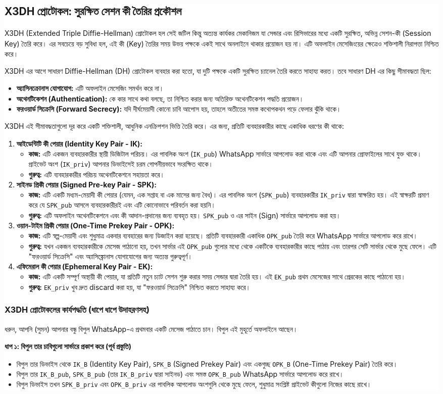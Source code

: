 
## **X3DH প্রোটোকল: সুরক্ষিত সেশন কী তৈরির প্রকৌশল**

X3DH (Extended Triple Diffie-Hellman) প্রোটোকল হল সেই জটিল কিন্তু অত্যন্ত কার্যকর মেকানিজম যা সেন্ডার এবং রিসিভারের মধ্যে একটি সুরক্ষিত, অভিন্ন সেশন-কী (Session Key) তৈরি করে। এর সবচেয়ে বড় সুবিধা হল, এই কী (Key) তৈরির সময় উভয় পক্ষকে একই সাথে অনলাইনে থাকার প্রয়োজন হয় না। এটি অফলাইন মেসেজিংয়ের ক্ষেত্রেও শক্তিশালী নিরাপত্তা নিশ্চিত করে।

X3DH এর আগে সাধারণ Diffie-Hellman (DH) প্রোটোকল ব্যবহার করা হতো, যা দুটি পক্ষকে একটি সুরক্ষিত চ্যানেল তৈরি করতে সাহায্য করত। তবে সাধারণ DH এর কিছু সীমাবদ্ধতা ছিল:

- **অ্যাসিনক্রোনাস যোগাযোগ:** এটি অফলাইন মেসেজিং সমর্থন করে না।
- **অথেনটিকেশন (Authentication):** কে কার সাথে কথা বলছে, তা নিশ্চিত করার জন্য অতিরিক্ত অথেনটিকেশন পদ্ধতি প্রয়োজন।
- **ফরওয়ার্ড সিক্রেসি (Forward Secrecy):** যদি দীর্ঘমেয়াদী কোনো চাবি আপোস হয়, তাহলে অতীতের সমস্ত কথোপকথন পড়ে ফেলার ঝুঁকি থাকে।

X3DH এই সীমাবদ্ধতাগুলো দূর করে একটি শক্তিশালী, আধুনিক এনক্রিপশন ভিত্তি তৈরি করে। এর জন্য, প্রতিটি ব্যবহারকারীর কাছে একাধিক ধরণের কী থাকে:

1. **আইডেন্টিটি কী পেয়ার (Identity Key Pair - IK):**
    - **কাজ:** এটি একজন ব্যবহারকারীর স্থায়ী ডিজিটাল পরিচয়। এর পাবলিক অংশ (`IK_pub`) WhatsApp সার্ভারে আপলোড করা থাকে এবং এটি আপনার প্রোফাইলের সাথে যুক্ত থাকে। প্রাইভেট অংশ (`IK_priv`) আপনার ডিভাইসেই চরম গোপনীয়ভাবে সংরক্ষিত থাকে।
    - **গুরুত্ব:** এটি ব্যবহারকারীর পরিচয় অথেনটিকেশনে সহায়তা করে।
2. **সাইনড প্রিকী পেয়ার (Signed Pre-key Pair - SPK):**
    - **কাজ:** এটি একটি মধ্যম-মেয়াদী কী পেয়ার (যেমন, এক সপ্তাহ বা এক মাসের জন্য বৈধ)। এর পাবলিক অংশ (`SPK_pub`) ব্যবহারকারীর `IK_priv` দ্বারা স্বাক্ষরিত হয়। এই স্বাক্ষরটি প্রমাণ করে যে `SPK_pub` আসলে ব্যবহারকারীরই এবং এটি কোনোভাবে পরিবর্তন করা হয়নি।
    - **গুরুত্ব:** এটি অফলাইন অথেনটিকেশনে এবং কী আদান-প্রদানের জন্য ব্যবহৃত হয়। `SPK_pub` ও এর সাইন (Sign) সার্ভারে আপলোড করা হয়।
3. **ওয়ান-টাইম প্রিকী পেয়ার (One-Time Prekey Pair - OPK):**
    - **কাজ:** এটি স্বল্প-মেয়াদী এবং শুধুমাত্র একবার ব্যবহারের জন্য ডিজাইন করা হয়েছে। প্রতিটি ব্যবহারকারী একাধিক `OPK_pub` তৈরি করে WhatsApp সার্ভারে আপলোড করে রাখে।
    - **গুরুত্ব:** যখন একজন ব্যবহারকারীকে মেসেজ পাঠানো হয়, তখন সার্ভার এই `OPK_pub` গুলোর মধ্যে থেকে একটিকে ব্যবহারকারীর কাছে পাঠায় এবং তারপর সেটি সার্ভার থেকে মুছে ফেলে। এটি "ফরওয়ার্ড সিক্রেসি" এবং অ্যাসিঙ্ক্রোনাস যোগাযোগের জন্য অত্যন্ত গুরুত্বপূর্ণ।
4. **এফিমেরাল কী পেয়ার (Ephemeral Key Pair - EK):**
    - **কাজ:** এটি একটি সম্পূর্ণ অস্থায়ী কী পেয়ার, যা প্রতিটি নতুন চ্যাট সেশন শুরু করার সময় সেন্ডার দ্বারা তৈরি হয়। এই `EK_pub` প্রথম মেসেজের সাথে প্রেরকের কাছে পাঠানো হয়।
    - **গুরুত্ব:** `EK_priv` খুব দ্রুত discard করা হয়, যা "ফরওয়ার্ড সিক্রেসি" নিশ্চিত করতে সাহায্য করে।

### **X3DH প্রোটোকলের কার্যপদ্ধতি (ধাপে ধাপে উদাহরণসহ)**

ধরুন, আপনি (সুমন) আপনার বন্ধু বিপুল WhatsApp-এ প্রথমবার একটি মেসেজ পাঠাতে চান। বিপুল এই মুহূর্তে অফলাইনে আছেন।

**ধাপ ১: বিপুল তার চাবিগুলো সার্ভারে প্রকাশ করে (পূর্ব প্রস্তুতি)**

- বিপুল তার ডিভাইস থেকে `IK_B` (Identity Key Pair), `SPK_B` (Signed Prekey Pair) এবং একগুচ্ছ `OPK_B` (One-Time Prekey Pair) তৈরি করে।
- বিপুল তার `IK_B_pub`, `SPK_B_pub` (তার `IK_B_priv` দ্বারা সাইনড) এবং সমস্ত `OPK_B_pub` WhatsApp সার্ভারে আপলোড করে রাখে।
- বিপুল ডিভাইস তখন `SPK_B_priv` এবং `OPK_B_priv` এর পাবলিক আপলোড অংশগুলি থেকে মুছে ফেলে, শুধুমাত্র সংশ্লিষ্ট প্রাইভেট কীগুলো নিজের কাছে রাখে।
